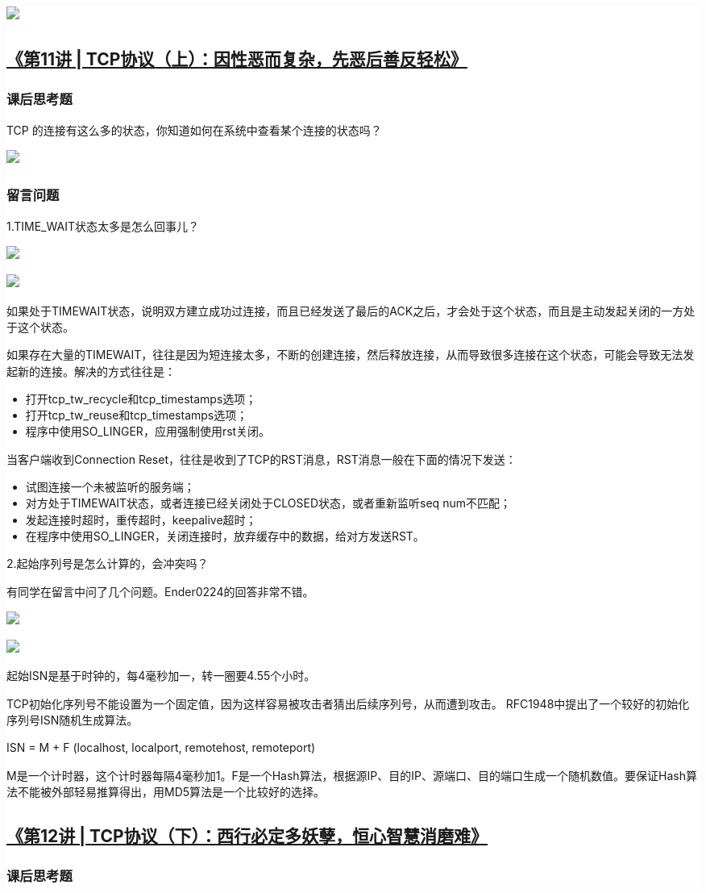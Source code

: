 ![](https://static001.geekbang.org/resource/image/95/e0/9507374c04e0908f29d5a3050d905fe0.png?wh=750%2A823)

## [《第11讲 | TCP协议（上）：因性恶而复杂，先恶后善反轻松》](https://time.geekbang.org/column/article/8975)

### 课后思考题

TCP 的连接有这么多的状态，你知道如何在系统中查看某个连接的状态吗？

![](https://static001.geekbang.org/resource/image/3c/d7/3c997ad09a1c72cbb32a992e7c9588d7.png?wh=750%2A747)

### 留言问题

1.TIME\_WAIT状态太多是怎么回事儿？

![](https://static001.geekbang.org/resource/image/85/b8/8535df3de9f426b44def750330dcf2b8.png?wh=750%2A1019)

![](https://static001.geekbang.org/resource/image/1f/11/1f6a5e17b34f00d28722428b7b8ccb11.jpg?wh=553%2A477)

如果处于TIMEWAIT状态，说明双方建立成功过连接，而且已经发送了最后的ACK之后，才会处于这个状态，而且是主动发起关闭的一方处于这个状态。

如果存在大量的TIMEWAIT，往往是因为短连接太多，不断的创建连接，然后释放连接，从而导致很多连接在这个状态，可能会导致无法发起新的连接。解决的方式往往是：

- 打开tcp\_tw\_recycle和tcp\_timestamps选项；
- 打开tcp\_tw\_reuse和tcp\_timestamps选项；
- 程序中使用SO\_LINGER，应用强制使用rst关闭。

当客户端收到Connection Reset，往往是收到了TCP的RST消息，RST消息一般在下面的情况下发送：

- 试图连接一个未被监听的服务端；
- 对方处于TIMEWAIT状态，或者连接已经关闭处于CLOSED状态，或者重新监听seq num不匹配；
- 发起连接时超时，重传超时，keepalive超时；
- 在程序中使用SO\_LINGER，关闭连接时，放弃缓存中的数据，给对方发送RST。

2.起始序列号是怎么计算的，会冲突吗？

有同学在留言中问了几个问题。Ender0224的回答非常不错。

![](https://static001.geekbang.org/resource/image/af/47/afed5f0593647c0b64971c2fef7e4247.png?wh=750%2A1998)

![](https://static001.geekbang.org/resource/image/c3/e1/c39c723c9389c4414401366a32b69fe1.jpg?wh=499%2A731)

起始ISN是基于时钟的，每4毫秒加一，转一圈要4.55个小时。

TCP初始化序列号不能设置为一个固定值，因为这样容易被攻击者猜出后续序列号，从而遭到攻击。 RFC1948中提出了一个较好的初始化序列号ISN随机生成算法。

ISN = M + F (localhost, localport, remotehost, remoteport)

M是一个计时器，这个计时器每隔4毫秒加1。F是一个Hash算法，根据源IP、目的IP、源端口、目的端口生成一个随机数值。要保证Hash算法不能被外部轻易推算得出，用MD5算法是一个比较好的选择。

## [《第12讲 | TCP协议（下）：西行必定多妖孽，恒心智慧消磨难》](https://time.geekbang.org/column/article/9141)

### 课后思考题
